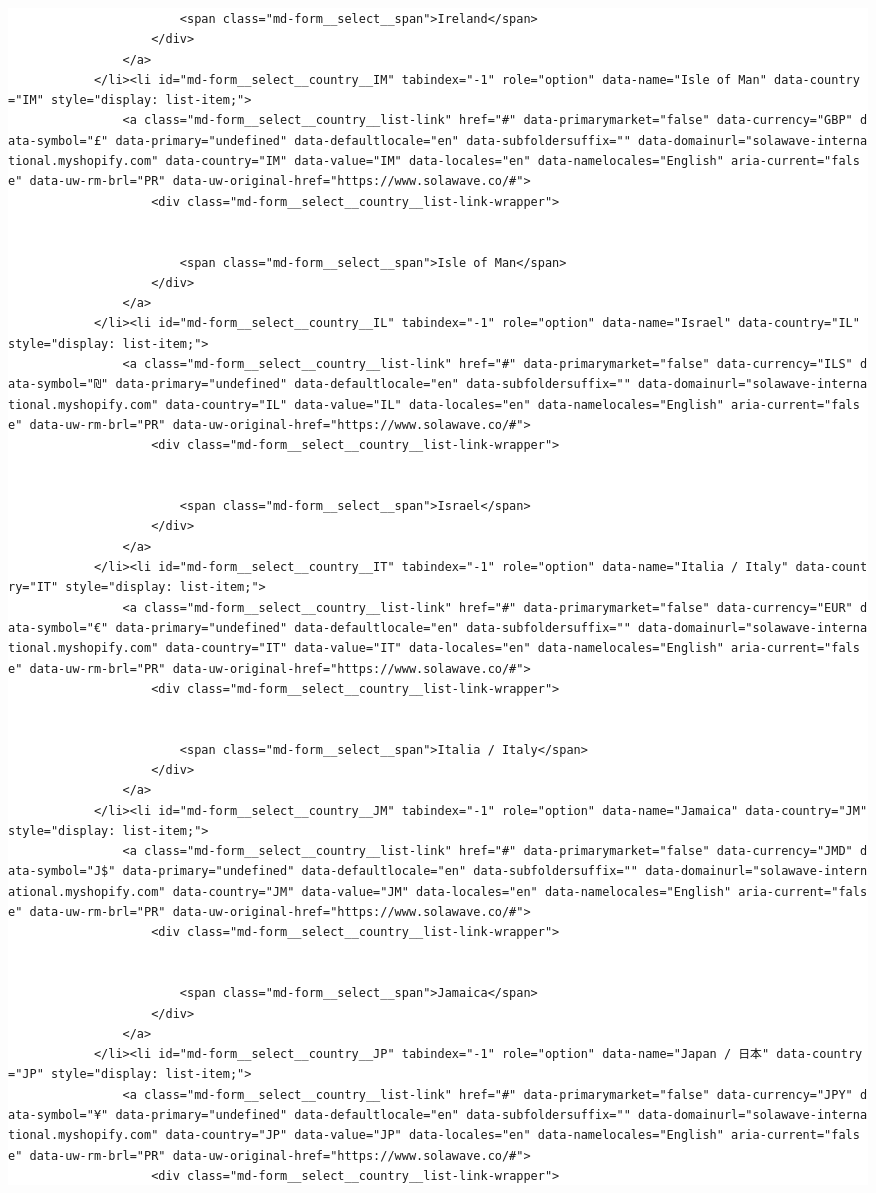                             
                            <span class="md-form__select__span">Ireland</span>
                        </div>
                    </a>
                </li><li id="md-form__select__country__IM" tabindex="-1" role="option" data-name="Isle of Man" data-country="IM" style="display: list-item;">
                    <a class="md-form__select__country__list-link" href="#" data-primarymarket="false" data-currency="GBP" data-symbol="£" data-primary="undefined" data-defaultlocale="en" data-subfoldersuffix="" data-domainurl="solawave-international.myshopify.com" data-country="IM" data-value="IM" data-locales="en" data-namelocales="English" aria-current="false" data-uw-rm-brl="PR" data-uw-original-href="https://www.solawave.co/#">
                        <div class="md-form__select__country__list-link-wrapper">
                            
                            
                            <span class="md-form__select__span">Isle of Man</span>
                        </div>
                    </a>
                </li><li id="md-form__select__country__IL" tabindex="-1" role="option" data-name="Israel" data-country="IL" style="display: list-item;">
                    <a class="md-form__select__country__list-link" href="#" data-primarymarket="false" data-currency="ILS" data-symbol="₪" data-primary="undefined" data-defaultlocale="en" data-subfoldersuffix="" data-domainurl="solawave-international.myshopify.com" data-country="IL" data-value="IL" data-locales="en" data-namelocales="English" aria-current="false" data-uw-rm-brl="PR" data-uw-original-href="https://www.solawave.co/#">
                        <div class="md-form__select__country__list-link-wrapper">
                            
                            
                            <span class="md-form__select__span">Israel</span>
                        </div>
                    </a>
                </li><li id="md-form__select__country__IT" tabindex="-1" role="option" data-name="Italia / Italy" data-country="IT" style="display: list-item;">
                    <a class="md-form__select__country__list-link" href="#" data-primarymarket="false" data-currency="EUR" data-symbol="€" data-primary="undefined" data-defaultlocale="en" data-subfoldersuffix="" data-domainurl="solawave-international.myshopify.com" data-country="IT" data-value="IT" data-locales="en" data-namelocales="English" aria-current="false" data-uw-rm-brl="PR" data-uw-original-href="https://www.solawave.co/#">
                        <div class="md-form__select__country__list-link-wrapper">
                            
                            
                            <span class="md-form__select__span">Italia / Italy</span>
                        </div>
                    </a>
                </li><li id="md-form__select__country__JM" tabindex="-1" role="option" data-name="Jamaica" data-country="JM" style="display: list-item;">
                    <a class="md-form__select__country__list-link" href="#" data-primarymarket="false" data-currency="JMD" data-symbol="J$" data-primary="undefined" data-defaultlocale="en" data-subfoldersuffix="" data-domainurl="solawave-international.myshopify.com" data-country="JM" data-value="JM" data-locales="en" data-namelocales="English" aria-current="false" data-uw-rm-brl="PR" data-uw-original-href="https://www.solawave.co/#">
                        <div class="md-form__select__country__list-link-wrapper">
                            
                            
                            <span class="md-form__select__span">Jamaica</span>
                        </div>
                    </a>
                </li><li id="md-form__select__country__JP" tabindex="-1" role="option" data-name="Japan / 日本" data-country="JP" style="display: list-item;">
                    <a class="md-form__select__country__list-link" href="#" data-primarymarket="false" data-currency="JPY" data-symbol="¥" data-primary="undefined" data-defaultlocale="en" data-subfoldersuffix="" data-domainurl="solawave-international.myshopify.com" data-country="JP" data-value="JP" data-locales="en" data-namelocales="English" aria-current="false" data-uw-rm-brl="PR" data-uw-original-href="https://www.solawave.co/#">
                        <div class="md-form__select__country__list-link-wrapper">
                            